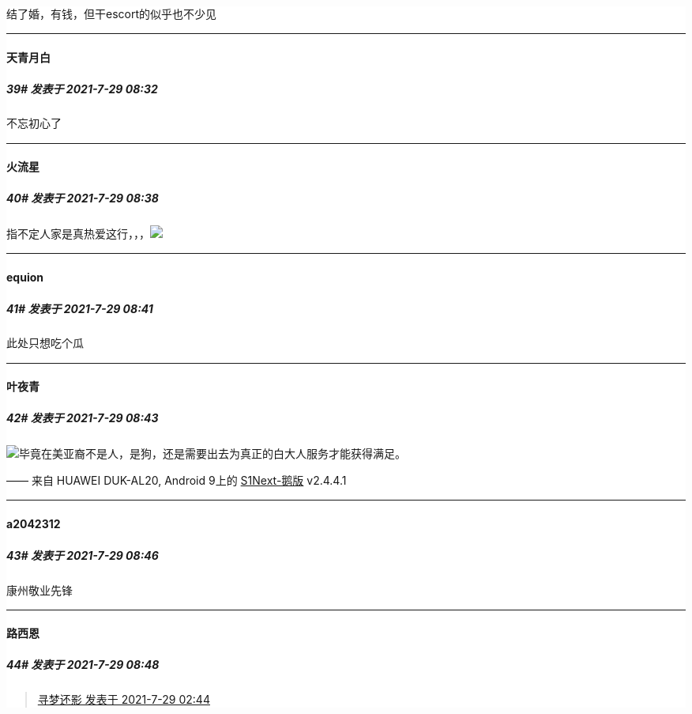 
结了婚，有钱，但干escort的似乎也不少见


*****

####  天青月白  
##### 39#       发表于 2021-7-29 08:32


不忘初心了


*****

####  火流星  
##### 40#       发表于 2021-7-29 08:38


指不定人家是真热爱这行，，，<img src="https://static.saraba1st.com/image/smiley/face2017/067.png" referrerpolicy="no-referrer">


*****

####  equion  
##### 41#       发表于 2021-7-29 08:41


此处只想吃个瓜


*****

####  叶夜青  
##### 42#       发表于 2021-7-29 08:43


<img src="https://static.saraba1st.com/image/smiley/face2017/065.png" referrerpolicy="no-referrer">毕竟在美亚裔不是人，是狗，还是需要出去为真正的白大人服务才能获得满足。

—— 来自 HUAWEI DUK-AL20, Android 9上的 [S1Next-鹅版](https://github.com/ykrank/S1-Next/releases) v2.4.4.1


*****

####  a2042312  
##### 43#       发表于 2021-7-29 08:46


康州敬业先锋


*****

####  路西恩  
##### 44#       发表于 2021-7-29 08:48


<blockquote><a href="httphttps://bbs.saraba1st.com/2b/forum.php?mod=redirect&amp;goto=findpost&amp;pid=52141074&amp;ptid=2017923" target="_blank">寻梦还影 发表于 2021-7-29 02:44</a>
